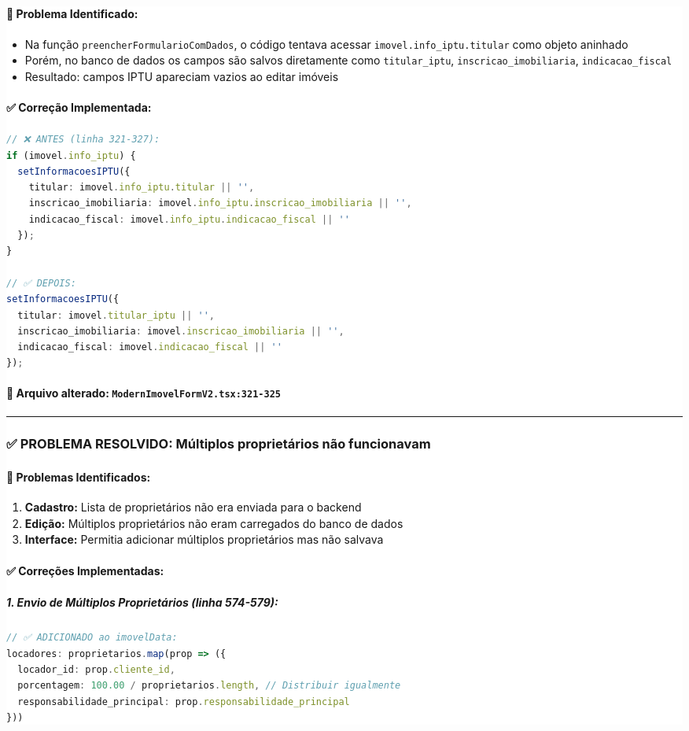 #### **🐛 Problema Identificado:**
- Na função `preencherFormularioComDados`, o código tentava acessar `imovel.info_iptu.titular` como objeto aninhado
- Porém, no banco de dados os campos são salvos diretamente como `titular_iptu`, `inscricao_imobiliaria`, `indicacao_fiscal`
- Resultado: campos IPTU apareciam vazios ao editar imóveis

#### **✅ Correção Implementada:**
```typescript
// ❌ ANTES (linha 321-327):
if (imovel.info_iptu) {
  setInformacoesIPTU({
    titular: imovel.info_iptu.titular || '',
    inscricao_imobiliaria: imovel.info_iptu.inscricao_imobiliaria || '',
    indicacao_fiscal: imovel.info_iptu.indicacao_fiscal || ''
  });
}

// ✅ DEPOIS:
setInformacoesIPTU({
  titular: imovel.titular_iptu || '',
  inscricao_imobiliaria: imovel.inscricao_imobiliaria || '',
  indicacao_fiscal: imovel.indicacao_fiscal || ''
});
```

#### **📁 Arquivo alterado:** `ModernImovelFormV2.tsx:321-325`

---

### **✅ PROBLEMA RESOLVIDO: Múltiplos proprietários não funcionavam**

#### **🐛 Problemas Identificados:**
1. **Cadastro:** Lista de proprietários não era enviada para o backend
2. **Edição:** Múltiplos proprietários não eram carregados do banco de dados
3. **Interface:** Permitia adicionar múltiplos proprietários mas não salvava

#### **✅ Correções Implementadas:**

##### **1. Envio de Múltiplos Proprietários (linha 574-579):**
```typescript
// ✅ ADICIONADO ao imovelData:
locadores: proprietarios.map(prop => ({
  locador_id: prop.cliente_id,
  porcentagem: 100.00 / proprietarios.length, // Distribuir igualmente
  responsabilidade_principal: prop.responsabilidade_principal
}))
```
